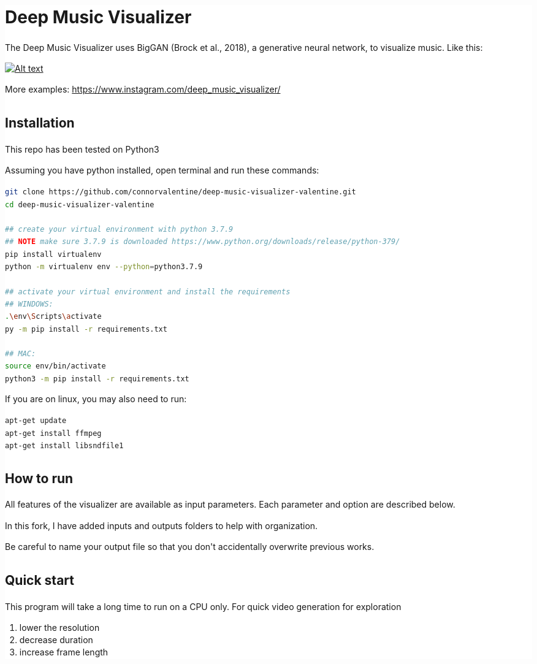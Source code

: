 # Deep Music Visualizer
The Deep Music Visualizer uses BigGAN (Brock et al., 2018), a generative neural network, to visualize music. Like this:

[![Alt text](https://img.youtube.com/vi/L7R-yBZ5QYc/0.jpg)](https://www.youtube.com/watch?v=L7R-yBZ5QYc)

More examples: https://www.instagram.com/deep_music_visualizer/

## Installation

This repo has been tested on Python3

Assuming you have python installed, open terminal and run these commands:

```bash
git clone https://github.com/connorvalentine/deep-music-visualizer-valentine.git
cd deep-music-visualizer-valentine

## create your virtual environment with python 3.7.9
## NOTE make sure 3.7.9 is downloaded https://www.python.org/downloads/release/python-379/
pip install virtualenv
python -m virtualenv env --python=python3.7.9

## activate your virtual environment and install the requirements 
## WINDOWS:
.\env\Scripts\activate
py -m pip install -r requirements.txt

## MAC:
source env/bin/activate
python3 -m pip install -r requirements.txt
```

If you are on linux, you may also need to run:
```bash
apt-get update
apt-get install ffmpeg
apt-get install libsndfile1
```


## How to run

All features of the visualizer are available as input parameters. Each parameter and option are described below.

In this fork, I have added inputs and outputs folders to help with organization.

Be careful to name your output file so that you don't accidentally overwrite previous works.

## Quick start 
This program will take a long time to run on a CPU only. For quick video generation for exploration
1. lower the resolution
2. decrease duration 
3. increase frame length
